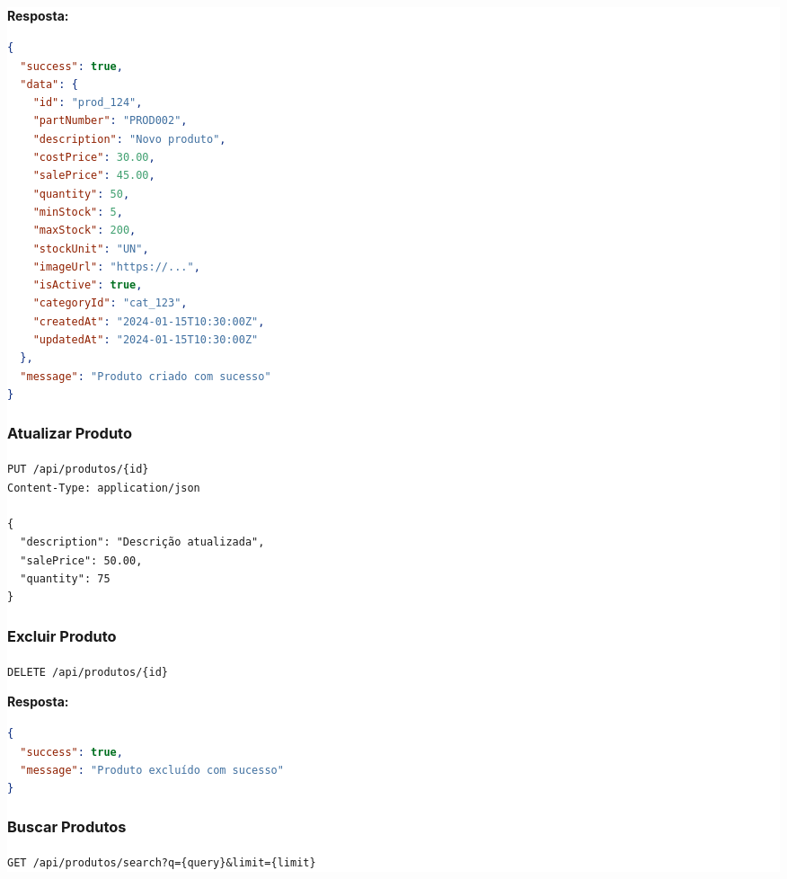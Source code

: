**Resposta:**
```json
{
  "success": true,
  "data": {
    "id": "prod_124",
    "partNumber": "PROD002",
    "description": "Novo produto",
    "costPrice": 30.00,
    "salePrice": 45.00,
    "quantity": 50,
    "minStock": 5,
    "maxStock": 200,
    "stockUnit": "UN",
    "imageUrl": "https://...",
    "isActive": true,
    "categoryId": "cat_123",
    "createdAt": "2024-01-15T10:30:00Z",
    "updatedAt": "2024-01-15T10:30:00Z"
  },
  "message": "Produto criado com sucesso"
}
```

### **Atualizar Produto**
```http
PUT /api/produtos/{id}
Content-Type: application/json

{
  "description": "Descrição atualizada",
  "salePrice": 50.00,
  "quantity": 75
}
```

### **Excluir Produto**
```http
DELETE /api/produtos/{id}
```

**Resposta:**
```json
{
  "success": true,
  "message": "Produto excluído com sucesso"
}
```

### **Buscar Produtos**
```http
GET /api/produtos/search?q={query}&limit={limit}
```
